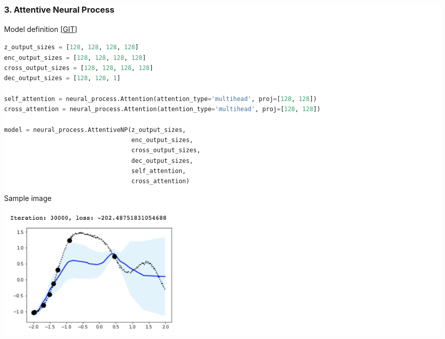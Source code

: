 ### 3. Attentive Neural Process

Model definition [[GIT](./neural_process/anp.py)]
```python
z_output_sizes = [128, 128, 128, 128]
enc_output_sizes = [128, 128, 128, 128]
cross_output_sizes = [128, 128, 128, 128]
dec_output_sizes = [128, 128, 1]

self_attention = neural_process.Attention(attention_type='multihead', proj=[128, 128])
cross_attention = neural_process.Attention(attention_type='multihead', proj=[128, 128])

model = neural_process.AttentiveNP(z_output_sizes,
                                   enc_output_sizes,
                                   cross_output_sizes,
                                   dec_output_sizes,
                                   self_attention,
                                   cross_attention)
```

Sample image

<img src="./resource/anp2.png" width="40%">